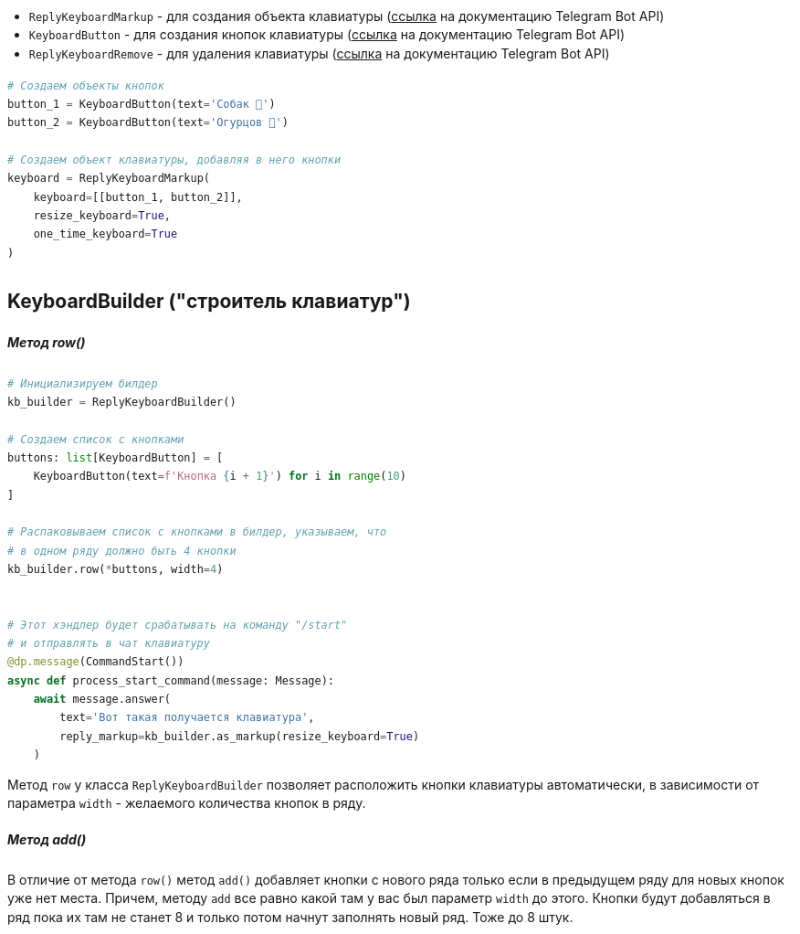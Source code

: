 - `ReplyKeyboardMarkup` - для создания объекта клавиатуры ([ссылка](https://core.telegram.org/bots/api#replykeyboardmarkup) на документацию Telegram Bot API)
- `KeyboardButton` - для создания кнопок клавиатуры ([ссылка](https://core.telegram.org/bots/api#keyboardbutton) на документацию Telegram Bot API)
- `ReplyKeyboardRemove` - для удаления клавиатуры ([ссылка](https://core.telegram.org/bots/api#replykeyboardremove) на документацию Telegram Bot API)

```python
# Создаем объекты кнопок
button_1 = KeyboardButton(text='Собак 🦮')
button_2 = KeyboardButton(text='Огурцов 🥒')

# Создаем объект клавиатуры, добавляя в него кнопки
keyboard = ReplyKeyboardMarkup(
    keyboard=[[button_1, button_2]],
    resize_keyboard=True,
    one_time_keyboard=True
)
```

## KeyboardBuilder ("строитель клавиатур")

##### Метод row()

```python
# Инициализируем билдер
kb_builder = ReplyKeyboardBuilder()

# Создаем список с кнопками
buttons: list[KeyboardButton] = [
    KeyboardButton(text=f'Кнопка {i + 1}') for i in range(10)
]

# Распаковываем список с кнопками в билдер, указываем, что
# в одном ряду должно быть 4 кнопки
kb_builder.row(*buttons, width=4)


# Этот хэндлер будет срабатывать на команду "/start"
# и отправлять в чат клавиатуру
@dp.message(CommandStart())
async def process_start_command(message: Message):
    await message.answer(
        text='Вот такая получается клавиатура',
        reply_markup=kb_builder.as_markup(resize_keyboard=True)
    )
```

Метод `row` у класса `ReplyKeyboardBuilder` позволяет расположить кнопки клавиатуры автоматически, в зависимости от параметра `width` - желаемого количества кнопок в ряду.
##### Метод add()

В отличие от метода `row()` метод `add()` добавляет кнопки с нового ряда только если в предыдущем ряду для новых кнопок уже нет места. Причем, методу `add` все равно какой там у вас был параметр `width` до этого. Кнопки будут добавляться в ряд пока их там не станет 8 и только потом начнут заполнять новый ряд. Тоже до 8 штук.

